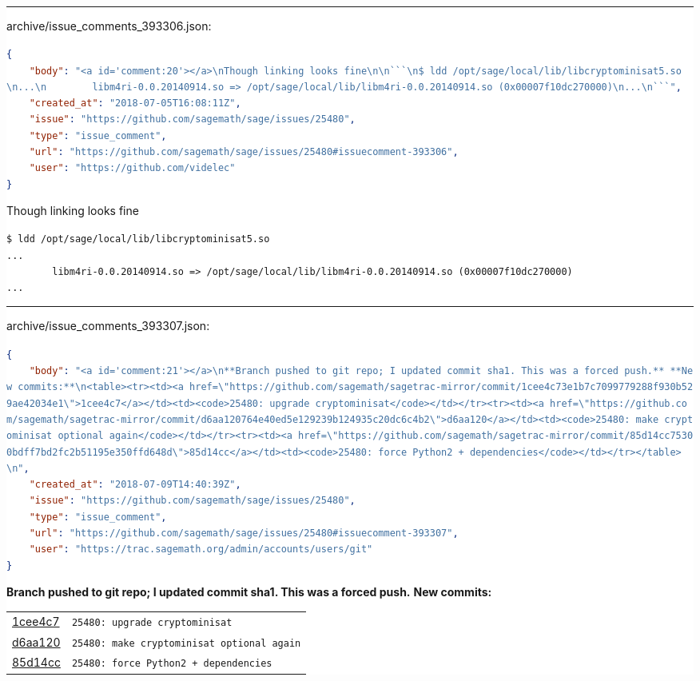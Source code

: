 

---

archive/issue_comments_393306.json:
```json
{
    "body": "<a id='comment:20'></a>\nThough linking looks fine\n\n```\n$ ldd /opt/sage/local/lib/libcryptominisat5.so\n...\n        libm4ri-0.0.20140914.so => /opt/sage/local/lib/libm4ri-0.0.20140914.so (0x00007f10dc270000)\n...\n```",
    "created_at": "2018-07-05T16:08:11Z",
    "issue": "https://github.com/sagemath/sage/issues/25480",
    "type": "issue_comment",
    "url": "https://github.com/sagemath/sage/issues/25480#issuecomment-393306",
    "user": "https://github.com/videlec"
}
```

<a id='comment:20'></a>
Though linking looks fine

```
$ ldd /opt/sage/local/lib/libcryptominisat5.so
...
        libm4ri-0.0.20140914.so => /opt/sage/local/lib/libm4ri-0.0.20140914.so (0x00007f10dc270000)
...
```



---

archive/issue_comments_393307.json:
```json
{
    "body": "<a id='comment:21'></a>\n**Branch pushed to git repo; I updated commit sha1. This was a forced push.** **New commits:**\n<table><tr><td><a href=\"https://github.com/sagemath/sagetrac-mirror/commit/1cee4c73e1b7c7099779288f930b529ae42034e1\">1cee4c7</a></td><td><code>25480: upgrade cryptominisat</code></td></tr><tr><td><a href=\"https://github.com/sagemath/sagetrac-mirror/commit/d6aa120764e40ed5e129239b124935c20dc6c4b2\">d6aa120</a></td><td><code>25480: make cryptominisat optional again</code></td></tr><tr><td><a href=\"https://github.com/sagemath/sagetrac-mirror/commit/85d14cc75300bdff7bd2fc2b51195e350ffd648d\">85d14cc</a></td><td><code>25480: force Python2 + dependencies</code></td></tr></table>\n",
    "created_at": "2018-07-09T14:40:39Z",
    "issue": "https://github.com/sagemath/sage/issues/25480",
    "type": "issue_comment",
    "url": "https://github.com/sagemath/sage/issues/25480#issuecomment-393307",
    "user": "https://trac.sagemath.org/admin/accounts/users/git"
}
```

<a id='comment:21'></a>
**Branch pushed to git repo; I updated commit sha1. This was a forced push.** **New commits:**
<table><tr><td><a href="https://github.com/sagemath/sagetrac-mirror/commit/1cee4c73e1b7c7099779288f930b529ae42034e1">1cee4c7</a></td><td><code>25480: upgrade cryptominisat</code></td></tr><tr><td><a href="https://github.com/sagemath/sagetrac-mirror/commit/d6aa120764e40ed5e129239b124935c20dc6c4b2">d6aa120</a></td><td><code>25480: make cryptominisat optional again</code></td></tr><tr><td><a href="https://github.com/sagemath/sagetrac-mirror/commit/85d14cc75300bdff7bd2fc2b51195e350ffd648d">85d14cc</a></td><td><code>25480: force Python2 + dependencies</code></td></tr></table>
